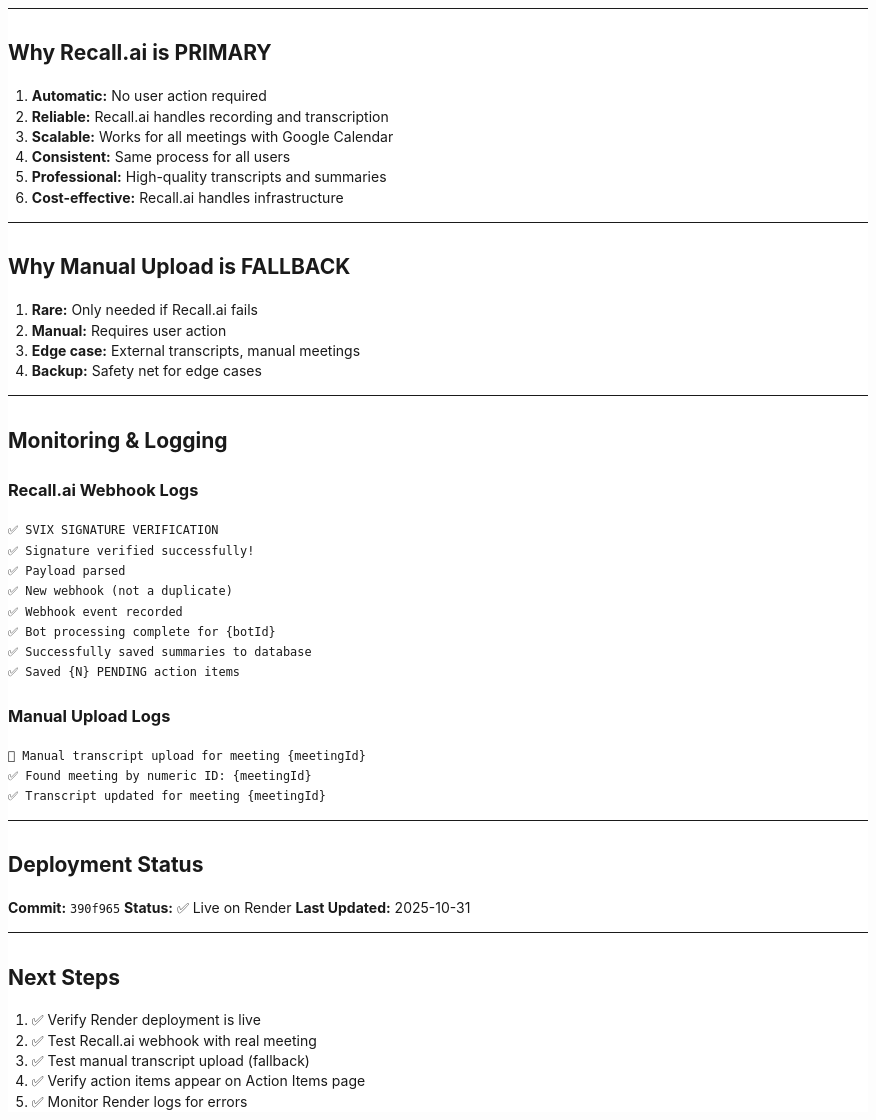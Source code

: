
---

## Why Recall.ai is PRIMARY

1. **Automatic:** No user action required
2. **Reliable:** Recall.ai handles recording and transcription
3. **Scalable:** Works for all meetings with Google Calendar
4. **Consistent:** Same process for all users
5. **Professional:** High-quality transcripts and summaries
6. **Cost-effective:** Recall.ai handles infrastructure

---

## Why Manual Upload is FALLBACK

1. **Rare:** Only needed if Recall.ai fails
2. **Manual:** Requires user action
3. **Edge case:** External transcripts, manual meetings
4. **Backup:** Safety net for edge cases

---

## Monitoring & Logging

### Recall.ai Webhook Logs
```
✅ SVIX SIGNATURE VERIFICATION
✅ Signature verified successfully!
✅ Payload parsed
✅ New webhook (not a duplicate)
✅ Webhook event recorded
✅ Bot processing complete for {botId}
✅ Successfully saved summaries to database
✅ Saved {N} PENDING action items
```

### Manual Upload Logs
```
📝 Manual transcript upload for meeting {meetingId}
✅ Found meeting by numeric ID: {meetingId}
✅ Transcript updated for meeting {meetingId}
```

---

## Deployment Status

**Commit:** `390f965`
**Status:** ✅ Live on Render
**Last Updated:** 2025-10-31

---

## Next Steps

1. ✅ Verify Render deployment is live
2. ✅ Test Recall.ai webhook with real meeting
3. ✅ Test manual transcript upload (fallback)
4. ✅ Verify action items appear on Action Items page
5. ✅ Monitor Render logs for errors

